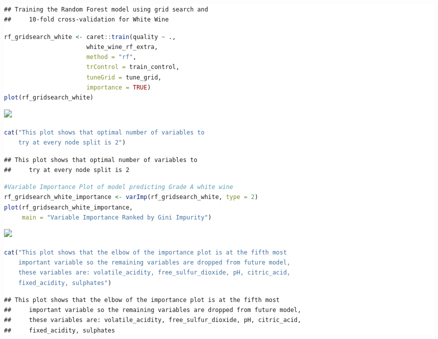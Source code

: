     ## Training the Random Forest model using grid search and 
    ##     10-fold cross-validation for White Wine

``` r
rf_gridsearch_white <- caret::train(quality ~ .,
                       white_wine_rf_extra,
                       method = "rf", 
                       trControl = train_control, 
                       tuneGrid = tune_grid,
                       importance = TRUE)
plot(rf_gridsearch_white)
```

![](Forge_files/figure-gfm/unnamed-chunk-8-1.png)

``` r
cat("This plot shows that optimal number of variables to 
    try at every node split is 2")
```

    ## This plot shows that optimal number of variables to 
    ##     try at every node split is 2

``` r
#Variable Importance Plot of model predicting Grade A white wine
rf_gridsearch_white_importance <- varImp(rf_gridsearch_white, type = 2)
plot(rf_gridsearch_white_importance, 
     main = "Variable Importance Ranked by Gini Impurity")
```

![](Forge_files/figure-gfm/unnamed-chunk-8-2.png)

``` r
cat("This plot shows that the elbow of the importance plot is at the fifth most 
    important variable so the remaining variables are dropped from future model, 
    these variables are: volatile_acidity, free_sulfur_dioxide, pH, citric_acid, 
    fixed_acidity, sulphates")
```

    ## This plot shows that the elbow of the importance plot is at the fifth most 
    ##     important variable so the remaining variables are dropped from future model, 
    ##     these variables are: volatile_acidity, free_sulfur_dioxide, pH, citric_acid, 
    ##     fixed_acidity, sulphates
